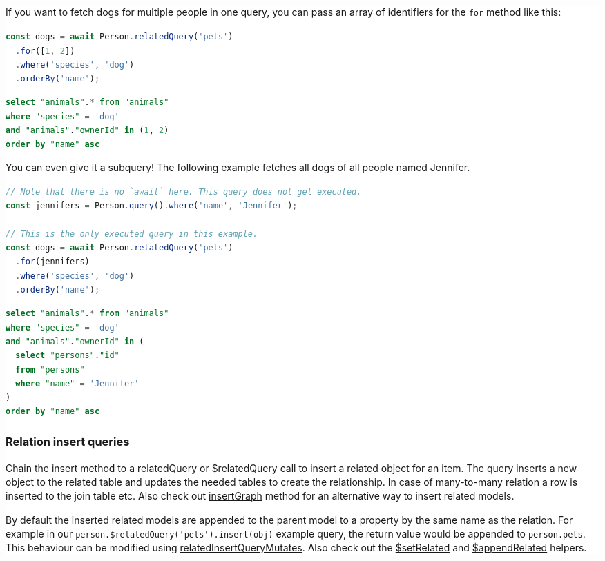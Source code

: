 If you want to fetch dogs for multiple people in one query, you can pass an array of identifiers for the `for` method like this:

```js
const dogs = await Person.relatedQuery('pets')
  .for([1, 2])
  .where('species', 'dog')
  .orderBy('name');
```

```sql
select "animals".* from "animals"
where "species" = 'dog'
and "animals"."ownerId" in (1, 2)
order by "name" asc
```

You can even give it a subquery! The following example fetches all dogs of all people named Jennifer.

```js
// Note that there is no `await` here. This query does not get executed.
const jennifers = Person.query().where('name', 'Jennifer');

// This is the only executed query in this example.
const dogs = await Person.relatedQuery('pets')
  .for(jennifers)
  .where('species', 'dog')
  .orderBy('name');
```

```sql
select "animals".* from "animals"
where "species" = 'dog'
and "animals"."ownerId" in (
  select "persons"."id"
  from "persons"
  where "name" = 'Jennifer'
)
order by "name" asc
```

### Relation insert queries

Chain the [insert](/api/query-builder/mutate-methods.html#insert) method to a [relatedQuery](/api/model/static-methods.html#static-relatedquery) or [\$relatedQuery](/api/model/instance-methods.html#relatedquery) call to insert a related object for an item. The query inserts a new object to the related table and updates the needed tables to create the relationship. In case of many-to-many relation a row is inserted to the join table etc. Also check out [insertGraph](/api/query-builder/mutate-methods.html#insertgraph) method for an alternative way to insert related models.

By default the inserted related models are appended to the parent model to a property by the same name as the relation. For example in our `person.$relatedQuery('pets').insert(obj)` example query, the return value would be appended to `person.pets`. This behaviour can be modified using [relatedInsertQueryMutates](/api/model/static-properties.html#static-relatedinsertquerymutates). Also check out the [\$setRelated](/api/model/instance-methods.html#setrelated) and
[\$appendRelated](/api/model/instance-methods.html#appendrelated) helpers.
